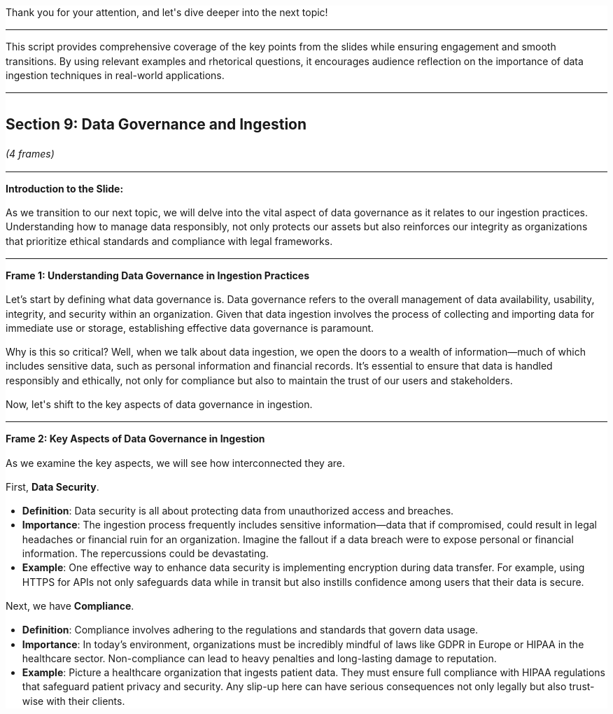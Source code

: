 Thank you for your attention, and let's dive deeper into the next topic!

--- 

This script provides comprehensive coverage of the key points from the slides while ensuring engagement and smooth transitions. By using relevant examples and rhetorical questions, it encourages audience reflection on the importance of data ingestion techniques in real-world applications.

---

## Section 9: Data Governance and Ingestion
*(4 frames)*

---
**Introduction to the Slide:**

As we transition to our next topic, we will delve into the vital aspect of data governance as it relates to our ingestion practices. Understanding how to manage data responsibly, not only protects our assets but also reinforces our integrity as organizations that prioritize ethical standards and compliance with legal frameworks.

---

**Frame 1: Understanding Data Governance in Ingestion Practices**

Let’s start by defining what data governance is. Data governance refers to the overall management of data availability, usability, integrity, and security within an organization. Given that data ingestion involves the process of collecting and importing data for immediate use or storage, establishing effective data governance is paramount. 

Why is this so critical? Well, when we talk about data ingestion, we open the doors to a wealth of information—much of which includes sensitive data, such as personal information and financial records. It’s essential to ensure that data is handled responsibly and ethically, not only for compliance but also to maintain the trust of our users and stakeholders.

Now, let's shift to the key aspects of data governance in ingestion.

---

**Frame 2: Key Aspects of Data Governance in Ingestion**

As we examine the key aspects, we will see how interconnected they are. 

First, **Data Security**.

- **Definition**: Data security is all about protecting data from unauthorized access and breaches.
- **Importance**: The ingestion process frequently includes sensitive information—data that if compromised, could result in legal headaches or financial ruin for an organization. Imagine the fallout if a data breach were to expose personal or financial information. The repercussions could be devastating.
- **Example**: One effective way to enhance data security is implementing encryption during data transfer. For example, using HTTPS for APIs not only safeguards data while in transit but also instills confidence among users that their data is secure.

Next, we have **Compliance**.

- **Definition**: Compliance involves adhering to the regulations and standards that govern data usage.
- **Importance**: In today’s environment, organizations must be incredibly mindful of laws like GDPR in Europe or HIPAA in the healthcare sector. Non-compliance can lead to heavy penalties and long-lasting damage to reputation.
- **Example**: Picture a healthcare organization that ingests patient data. They must ensure full compliance with HIPAA regulations that safeguard patient privacy and security. Any slip-up here can have serious consequences not only legally but also trust-wise with their clients.
